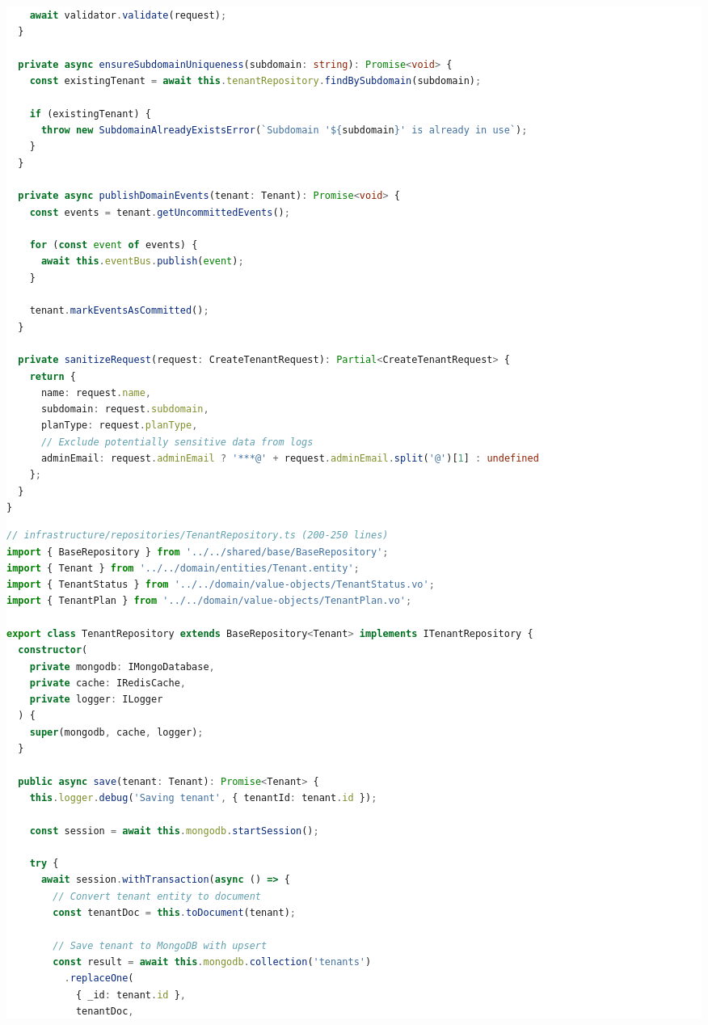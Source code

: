 ```typescript
    await validator.validate(request);
  }

  private async ensureSubdomainUniqueness(subdomain: string): Promise<void> {
    const existingTenant = await this.tenantRepository.findBySubdomain(subdomain);

    if (existingTenant) {
      throw new SubdomainAlreadyExistsError(`Subdomain '${subdomain}' is already in use`);
    }
  }

  private async publishDomainEvents(tenant: Tenant): Promise<void> {
    const events = tenant.getUncommittedEvents();

    for (const event of events) {
      await this.eventBus.publish(event);
    }

    tenant.markEventsAsCommitted();
  }

  private sanitizeRequest(request: CreateTenantRequest): Partial<CreateTenantRequest> {
    return {
      name: request.name,
      subdomain: request.subdomain,
      planType: request.planType,
      // Exclude potentially sensitive data from logs
      adminEmail: request.adminEmail ? '***@' + request.adminEmail.split('@')[1] : undefined
    };
  }
}
```

```typescript
// infrastructure/repositories/TenantRepository.ts (200-250 lines)
import { BaseRepository } from '../../shared/base/BaseRepository';
import { Tenant } from '../../domain/entities/Tenant.entity';
import { TenantStatus } from '../../domain/value-objects/TenantStatus.vo';
import { TenantPlan } from '../../domain/value-objects/TenantPlan.vo';

export class TenantRepository extends BaseRepository<Tenant> implements ITenantRepository {
  constructor(
    private mongodb: IMongoDatabase,
    private cache: IRedisCache,
    private logger: ILogger
  ) {
    super(mongodb, cache, logger);
  }

  public async save(tenant: Tenant): Promise<Tenant> {
    this.logger.debug('Saving tenant', { tenantId: tenant.id });

    const session = await this.mongodb.startSession();

    try {
      await session.withTransaction(async () => {
        // Convert tenant entity to document
        const tenantDoc = this.toDocument(tenant);

        // Save tenant to MongoDB with upsert
        const result = await this.mongodb.collection('tenants')
          .replaceOne(
            { _id: tenant.id },
            tenantDoc,
```